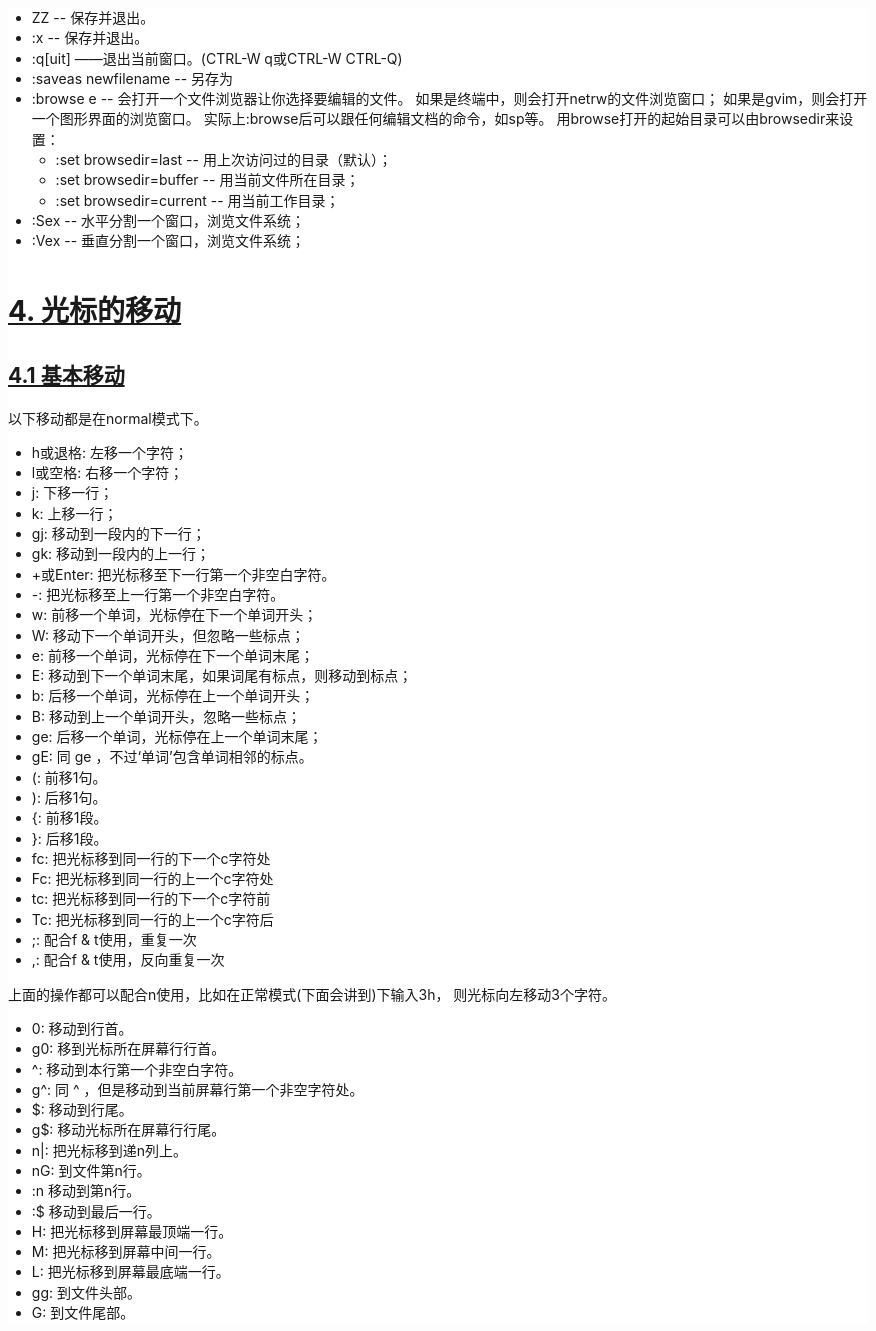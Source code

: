 -   ZZ -- 保存并退出。
-   :x -- 保存并退出。
-   :q[uit] ——退出当前窗口。(CTRL-W q或CTRL-W CTRL-Q)
-   :saveas newfilename -- 另存为
-   :browse e -- 会打开一个文件浏览器让你选择要编辑的文件。 如果是终端中，则会打开netrw的文件浏览窗口； 如果是gvim，则会打开一个图形界面的浏览窗口。 实际上:browse后可以跟任何编辑文档的命令，如sp等。 用browse打开的起始目录可以由browsedir来设置：
    -   :set browsedir=last -- 用上次访问过的目录（默认）；
    -   :set browsedir=buffer -- 用当前文件所在目录；
    -   :set browsedir=current -- 用当前工作目录；
-   :Sex -- 水平分割一个窗口，浏览文件系统；
-   :Vex -- 垂直分割一个窗口，浏览文件系统；

# [4. 光标的移动](http://www.cnblogs.com/jiqingwu/archive/2012/06/14/vim_notes.html#id63)

## [4.1 基本移动](http://www.cnblogs.com/jiqingwu/archive/2012/06/14/vim_notes.html#id64)

以下移动都是在normal模式下。

-   h或退格: 左移一个字符；
-   l或空格: 右移一个字符；
-   j: 下移一行；
-   k: 上移一行；
-   gj: 移动到一段内的下一行；
-   gk: 移动到一段内的上一行；
-   +或Enter: 把光标移至下一行第一个非空白字符。
-   -: 把光标移至上一行第一个非空白字符。
-   w: 前移一个单词，光标停在下一个单词开头；
-   W: 移动下一个单词开头，但忽略一些标点；
-   e: 前移一个单词，光标停在下一个单词末尾；
-   E: 移动到下一个单词末尾，如果词尾有标点，则移动到标点；
-   b: 后移一个单词，光标停在上一个单词开头；
-   B: 移动到上一个单词开头，忽略一些标点；
-   ge: 后移一个单词，光标停在上一个单词末尾；
-   gE: 同 ge ，不过‘单词’包含单词相邻的标点。
-   (: 前移1句。
-   ): 后移1句。
-   {: 前移1段。
-   }: 后移1段。
-   fc: 把光标移到同一行的下一个c字符处
-   Fc: 把光标移到同一行的上一个c字符处
-   tc: 把光标移到同一行的下一个c字符前
-   Tc: 把光标移到同一行的上一个c字符后
-   ;: 配合f & t使用，重复一次
-   ,: 配合f & t使用，反向重复一次

上面的操作都可以配合n使用，比如在正常模式(下面会讲到)下输入3h， 则光标向左移动3个字符。

-   0: 移动到行首。
-   g0: 移到光标所在屏幕行行首。
-   ^: 移动到本行第一个非空白字符。
-   g^: 同 ^ ，但是移动到当前屏幕行第一个非空字符处。
-   $: 移动到行尾。
-   g$: 移动光标所在屏幕行行尾。
-   n|: 把光标移到递n列上。
-   nG: 到文件第n行。
-   :n<cr> 移动到第n行。
-   :$<cr> 移动到最后一行。
-   H: 把光标移到屏幕最顶端一行。
-   M: 把光标移到屏幕中间一行。
-   L: 把光标移到屏幕最底端一行。
-   gg: 到文件头部。
-   G: 到文件尾部。

[^VimHotkey]: [vim快捷键](https://blog.csdn.net/donahue_ldz/article/details/17139361)